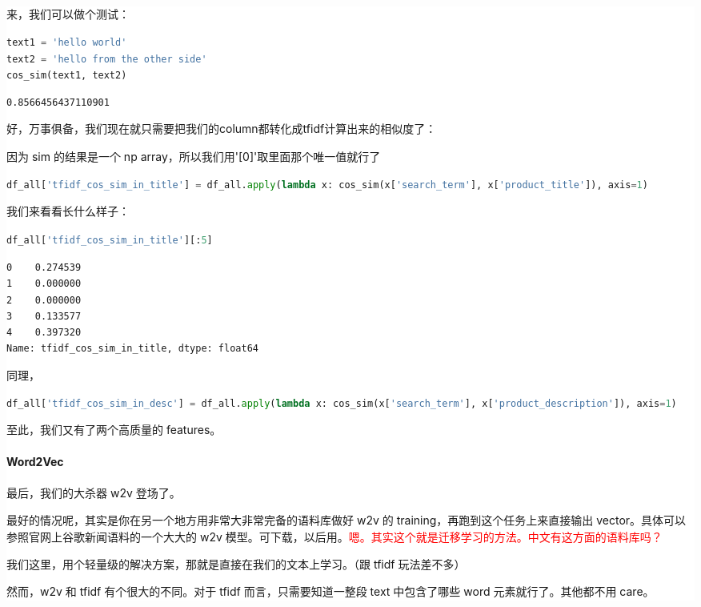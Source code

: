 来，我们可以做个测试：


```python
text1 = 'hello world'
text2 = 'hello from the other side'
cos_sim(text1, text2)
```

```
0.8566456437110901
```



好，万事俱备，我们现在就只需要把我们的column都转化成tfidf计算出来的相似度了：

因为 sim 的结果是一个 np array，所以我们用'[0]'取里面那个唯一值就行了


```python
df_all['tfidf_cos_sim_in_title'] = df_all.apply(lambda x: cos_sim(x['search_term'], x['product_title']), axis=1)
```

我们来看看长什么样子：


```python
df_all['tfidf_cos_sim_in_title'][:5]
```


```
0    0.274539
1    0.000000
2    0.000000
3    0.133577
4    0.397320
Name: tfidf_cos_sim_in_title, dtype: float64
```



同理，


```python
df_all['tfidf_cos_sim_in_desc'] = df_all.apply(lambda x: cos_sim(x['search_term'], x['product_description']), axis=1)
```

至此，我们又有了两个高质量的 features。

#### Word2Vec

最后，我们的大杀器 w2v 登场了。

最好的情况呢，其实是你在另一个地方用非常大非常完备的语料库做好 w2v 的 training，再跑到这个任务上来直接输出 vector。具体可以参照官网上谷歌新闻语料的一个大大的 w2v 模型。可下载，以后用。<span style="color:red;">嗯。其实这个就是迁移学习的方法。中文有这方面的语料库吗？</span>

我们这里，用个轻量级的解决方案，那就是直接在我们的文本上学习。（跟 tfidf 玩法差不多）

然而，w2v 和 tfidf 有个很大的不同。对于 tfidf 而言，只需要知道一整段 text 中包含了哪些 word 元素就行了。其他都不用 care。
